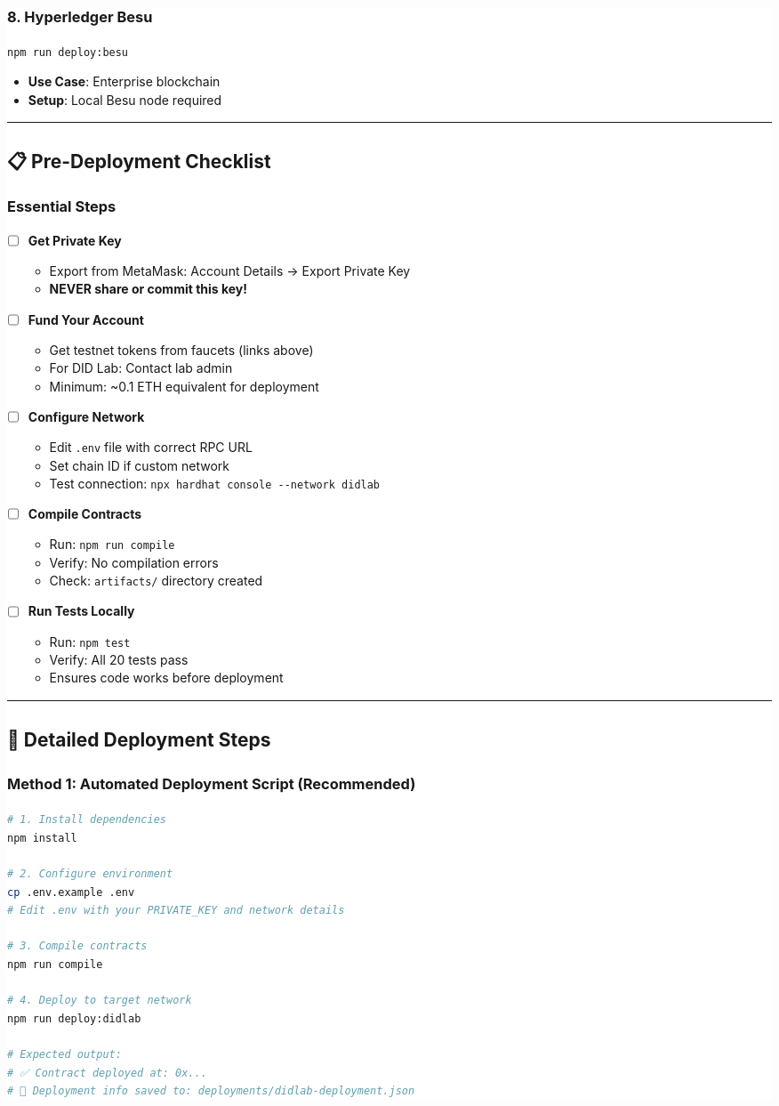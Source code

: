 ### 8. **Hyperledger Besu**
```bash
npm run deploy:besu
```
- **Use Case**: Enterprise blockchain
- **Setup**: Local Besu node required

---

## 📋 Pre-Deployment Checklist

### Essential Steps

- [ ] **Get Private Key**
  - Export from MetaMask: Account Details → Export Private Key
  - **NEVER share or commit this key!**

- [ ] **Fund Your Account**
  - Get testnet tokens from faucets (links above)
  - For DID Lab: Contact lab admin
  - Minimum: ~0.1 ETH equivalent for deployment

- [ ] **Configure Network**
  - Edit `.env` file with correct RPC URL
  - Set chain ID if custom network
  - Test connection: `npx hardhat console --network didlab`

- [ ] **Compile Contracts**
  - Run: `npm run compile`
  - Verify: No compilation errors
  - Check: `artifacts/` directory created

- [ ] **Run Tests Locally**
  - Run: `npm test`
  - Verify: All 20 tests pass
  - Ensures code works before deployment

---

## 🔧 Detailed Deployment Steps

### Method 1: Automated Deployment Script (Recommended)

```bash
# 1. Install dependencies
npm install

# 2. Configure environment
cp .env.example .env
# Edit .env with your PRIVATE_KEY and network details

# 3. Compile contracts
npm run compile

# 4. Deploy to target network
npm run deploy:didlab

# Expected output:
# ✅ Contract deployed at: 0x...
# 📄 Deployment info saved to: deployments/didlab-deployment.json
```
